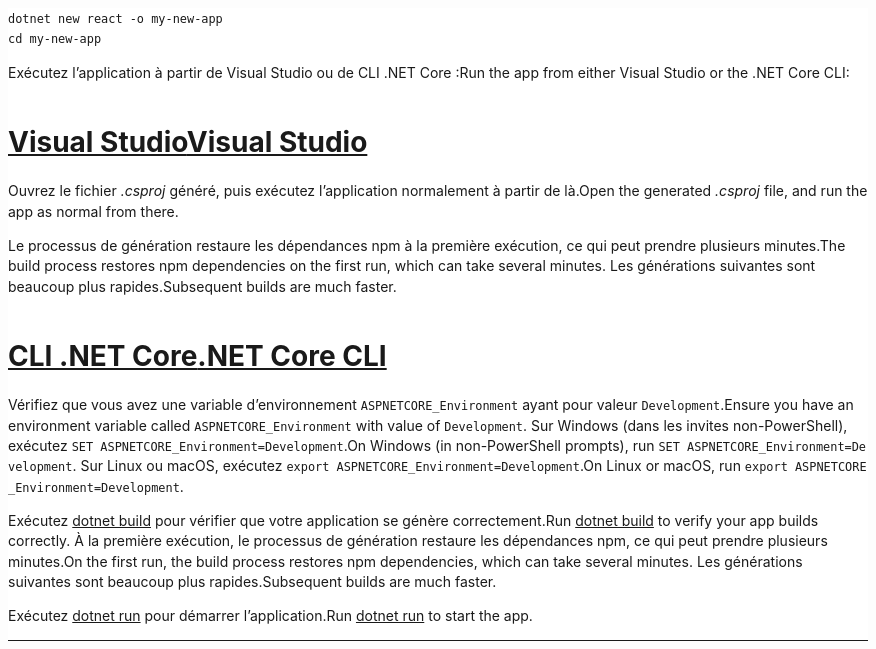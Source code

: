 ```console
dotnet new react -o my-new-app
cd my-new-app
```

<span data-ttu-id="aaea2-110">Exécutez l’application à partir de Visual Studio ou de CLI .NET Core :</span><span class="sxs-lookup"><span data-stu-id="aaea2-110">Run the app from either Visual Studio or the .NET Core CLI:</span></span>

# <a name="visual-studiotabvisual-studio"></a>[<span data-ttu-id="aaea2-111">Visual Studio</span><span class="sxs-lookup"><span data-stu-id="aaea2-111">Visual Studio</span></span>](#tab/visual-studio)

<span data-ttu-id="aaea2-112">Ouvrez le fichier *.csproj* généré, puis exécutez l’application normalement à partir de là.</span><span class="sxs-lookup"><span data-stu-id="aaea2-112">Open the generated *.csproj* file, and run the app as normal from there.</span></span>

<span data-ttu-id="aaea2-113">Le processus de génération restaure les dépendances npm à la première exécution, ce qui peut prendre plusieurs minutes.</span><span class="sxs-lookup"><span data-stu-id="aaea2-113">The build process restores npm dependencies on the first run, which can take several minutes.</span></span> <span data-ttu-id="aaea2-114">Les générations suivantes sont beaucoup plus rapides.</span><span class="sxs-lookup"><span data-stu-id="aaea2-114">Subsequent builds are much faster.</span></span>

# <a name="net-core-clitabnetcore-cli"></a>[<span data-ttu-id="aaea2-115">CLI .NET Core</span><span class="sxs-lookup"><span data-stu-id="aaea2-115">.NET Core CLI</span></span>](#tab/netcore-cli)

<span data-ttu-id="aaea2-116">Vérifiez que vous avez une variable d’environnement `ASPNETCORE_Environment` ayant pour valeur `Development`.</span><span class="sxs-lookup"><span data-stu-id="aaea2-116">Ensure you have an environment variable called `ASPNETCORE_Environment` with value of `Development`.</span></span> <span data-ttu-id="aaea2-117">Sur Windows (dans les invites non-PowerShell), exécutez `SET ASPNETCORE_Environment=Development`.</span><span class="sxs-lookup"><span data-stu-id="aaea2-117">On Windows (in non-PowerShell prompts), run `SET ASPNETCORE_Environment=Development`.</span></span> <span data-ttu-id="aaea2-118">Sur Linux ou macOS, exécutez `export ASPNETCORE_Environment=Development`.</span><span class="sxs-lookup"><span data-stu-id="aaea2-118">On Linux or macOS, run `export ASPNETCORE_Environment=Development`.</span></span>

<span data-ttu-id="aaea2-119">Exécutez [dotnet build](/dotnet/core/tools/dotnet-build) pour vérifier que votre application se génère correctement.</span><span class="sxs-lookup"><span data-stu-id="aaea2-119">Run [dotnet build](/dotnet/core/tools/dotnet-build) to verify your app builds correctly.</span></span> <span data-ttu-id="aaea2-120">À la première exécution, le processus de génération restaure les dépendances npm, ce qui peut prendre plusieurs minutes.</span><span class="sxs-lookup"><span data-stu-id="aaea2-120">On the first run, the build process restores npm dependencies, which can take several minutes.</span></span> <span data-ttu-id="aaea2-121">Les générations suivantes sont beaucoup plus rapides.</span><span class="sxs-lookup"><span data-stu-id="aaea2-121">Subsequent builds are much faster.</span></span>

<span data-ttu-id="aaea2-122">Exécutez [dotnet run](/dotnet/core/tools/dotnet-run) pour démarrer l’application.</span><span class="sxs-lookup"><span data-stu-id="aaea2-122">Run [dotnet run](/dotnet/core/tools/dotnet-run) to start the app.</span></span>

---